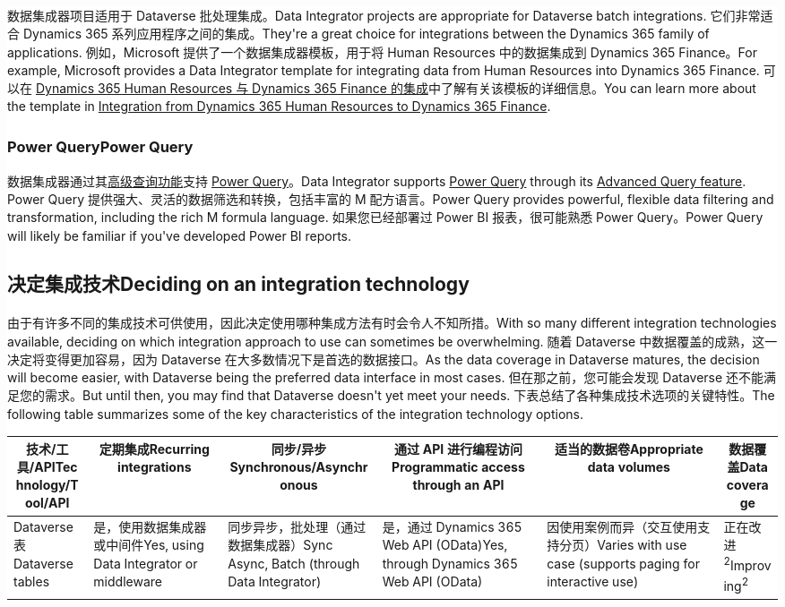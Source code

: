 <span data-ttu-id="89d8a-183">数据集成器项目适用于 Dataverse 批处理集成。</span><span class="sxs-lookup"><span data-stu-id="89d8a-183">Data Integrator projects are appropriate for Dataverse batch integrations.</span></span> <span data-ttu-id="89d8a-184">它们非常适合 Dynamics 365 系列应用程序之间的集成。</span><span class="sxs-lookup"><span data-stu-id="89d8a-184">They're a great choice for integrations between the Dynamics 365 family of applications.</span></span> <span data-ttu-id="89d8a-185">例如，Microsoft 提供了一个数据集成器模板，用于将 Human Resources 中的数据集成到 Dynamics 365 Finance。</span><span class="sxs-lookup"><span data-stu-id="89d8a-185">For example, Microsoft provides a Data Integrator template for integrating data from Human Resources into Dynamics 365 Finance.</span></span> <span data-ttu-id="89d8a-186">可以在 [Dynamics 365 Human Resources 与 Dynamics 365 Finance 的集成](hr-admin-integration-finance.md)中了解有关该模板的详细信息。</span><span class="sxs-lookup"><span data-stu-id="89d8a-186">You can learn more about the template in  [Integration from Dynamics 365 Human Resources to Dynamics 365 Finance](hr-admin-integration-finance.md).</span></span>

### <a name="power-query"></a><span data-ttu-id="89d8a-187">Power Query</span><span class="sxs-lookup"><span data-stu-id="89d8a-187">Power Query</span></span>

<span data-ttu-id="89d8a-188">数据集成器通过其[高级查询功能](https://docs.microsoft.com/powerapps/administrator/data-integrator#advanced-data-transformation-and-filtering)支持 [Power Query](https://docs.microsoft.com/power-query/power-query-what-is-power-query)。</span><span class="sxs-lookup"><span data-stu-id="89d8a-188">Data Integrator supports [Power Query](https://docs.microsoft.com/power-query/power-query-what-is-power-query) through its [Advanced Query feature](https://docs.microsoft.com/powerapps/administrator/data-integrator#advanced-data-transformation-and-filtering).</span></span> <span data-ttu-id="89d8a-189">Power Query 提供强大、灵活的数据筛选和转换，包括丰富的 M 配方语言。</span><span class="sxs-lookup"><span data-stu-id="89d8a-189">Power Query provides powerful, flexible data filtering and transformation, including the rich M formula language.</span></span> <span data-ttu-id="89d8a-190">如果您已经部署过 Power BI 报表，很可能熟悉 Power Query。</span><span class="sxs-lookup"><span data-stu-id="89d8a-190">Power Query will likely be familiar if you've developed Power BI reports.</span></span>

## <a name="deciding-on-an-integration-technology"></a><span data-ttu-id="89d8a-191">决定集成技术</span><span class="sxs-lookup"><span data-stu-id="89d8a-191">Deciding on an integration technology</span></span>

<span data-ttu-id="89d8a-192">由于有许多不同的集成技术可供使用，因此决定使用哪种集成方法有时会令人不知所措。</span><span class="sxs-lookup"><span data-stu-id="89d8a-192">With so many different integration technologies available, deciding on which integration approach to use can sometimes be overwhelming.</span></span> <span data-ttu-id="89d8a-193">随着 Dataverse 中数据覆盖的成熟，这一决定将变得更加容易，因为 Dataverse 在大多数情况下是首选的数据接口。</span><span class="sxs-lookup"><span data-stu-id="89d8a-193">As the data coverage in Dataverse matures, the decision will become easier, with Dataverse being the preferred data interface in most cases.</span></span> <span data-ttu-id="89d8a-194">但在那之前，您可能会发现 Dataverse 还不能满足您的需求。</span><span class="sxs-lookup"><span data-stu-id="89d8a-194">But until then, you may find that Dataverse doesn't yet meet your needs.</span></span> <span data-ttu-id="89d8a-195">下表总结了各种集成技术选项的关键特性。</span><span class="sxs-lookup"><span data-stu-id="89d8a-195">The following table summarizes some of the key characteristics of the integration technology options.</span></span>

| <span data-ttu-id="89d8a-196">技术/工具/API</span><span class="sxs-lookup"><span data-stu-id="89d8a-196">Technology/Tool/API</span></span>    | <span data-ttu-id="89d8a-197">定期集成</span><span class="sxs-lookup"><span data-stu-id="89d8a-197">Recurring integrations</span></span>                   | <span data-ttu-id="89d8a-198">同步/异步</span><span class="sxs-lookup"><span data-stu-id="89d8a-198">Synchronous/Asynchronous</span></span>                    | <span data-ttu-id="89d8a-199">通过 API 进行编程访问</span><span class="sxs-lookup"><span data-stu-id="89d8a-199">Programmatic access through an API</span></span>        | <span data-ttu-id="89d8a-200">适当的数据卷</span><span class="sxs-lookup"><span data-stu-id="89d8a-200">Appropriate data volumes</span></span>                                   | <span data-ttu-id="89d8a-201">数据覆盖</span><span class="sxs-lookup"><span data-stu-id="89d8a-201">Data coverage</span></span>                       |
|------------------------|------------------------------------------|---------------------------------------------|-------------------------------------------|------------------------------------------------------------|-------------------------------------|
| <span data-ttu-id="89d8a-202">Dataverse 表</span><span class="sxs-lookup"><span data-stu-id="89d8a-202">Dataverse tables</span></span>           | <span data-ttu-id="89d8a-203">是，使用数据集成器或中间件</span><span class="sxs-lookup"><span data-stu-id="89d8a-203">Yes, using Data Integrator or middleware</span></span> | <span data-ttu-id="89d8a-204">同步异步，批处理（通过数据集成器）</span><span class="sxs-lookup"><span data-stu-id="89d8a-204">Sync Async, Batch (through Data Integrator)</span></span> | <span data-ttu-id="89d8a-205">是，通过 Dynamics 365 Web API (OData)</span><span class="sxs-lookup"><span data-stu-id="89d8a-205">Yes, through Dynamics 365 Web API (OData)</span></span> | <span data-ttu-id="89d8a-206">因使用案例而异（交互使用支持分页）</span><span class="sxs-lookup"><span data-stu-id="89d8a-206">Varies with use case (supports paging for interactive use)</span></span> | <span data-ttu-id="89d8a-207">正在改进<sup>2</sup></span><span class="sxs-lookup"><span data-stu-id="89d8a-207">Improving<sup>2</sup></span></span>                       |